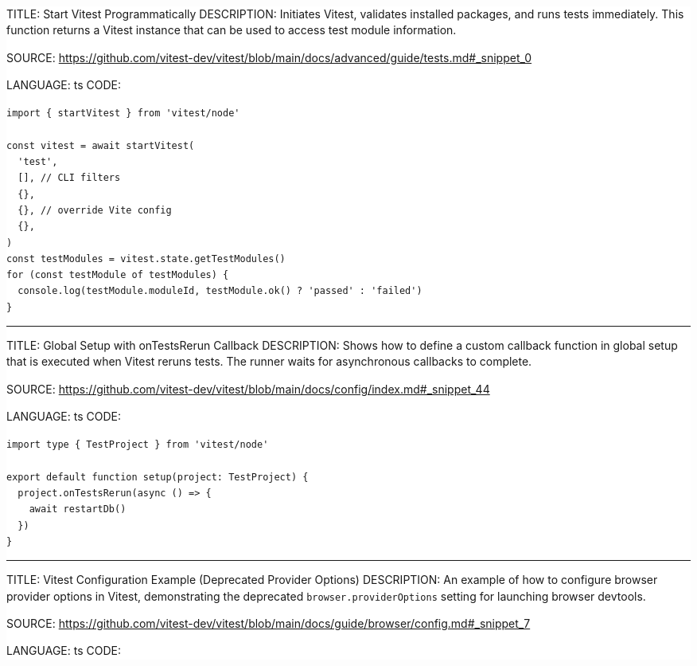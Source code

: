 TITLE: Start Vitest Programmatically
DESCRIPTION: Initiates Vitest, validates installed packages, and runs tests immediately. This function returns a Vitest instance that can be used to access test module information.

SOURCE: <https://github.com/vitest-dev/vitest/blob/main/docs/advanced/guide/tests.md#_snippet_0>

LANGUAGE: ts
CODE:

```
import { startVitest } from 'vitest/node'

const vitest = await startVitest(
  'test',
  [], // CLI filters
  {},
  {}, // override Vite config
  {},
)
const testModules = vitest.state.getTestModules()
for (const testModule of testModules) {
  console.log(testModule.moduleId, testModule.ok() ? 'passed' : 'failed')
}
```

---

TITLE: Global Setup with onTestsRerun Callback
DESCRIPTION: Shows how to define a custom callback function in global setup that is executed when Vitest reruns tests. The runner waits for asynchronous callbacks to complete.

SOURCE: <https://github.com/vitest-dev/vitest/blob/main/docs/config/index.md#_snippet_44>

LANGUAGE: ts
CODE:

```
import type { TestProject } from 'vitest/node'

export default function setup(project: TestProject) {
  project.onTestsRerun(async () => {
    await restartDb()
  })
}
```

---

TITLE: Vitest Configuration Example (Deprecated Provider Options)
DESCRIPTION: An example of how to configure browser provider options in Vitest, demonstrating the deprecated `browser.providerOptions` setting for launching browser devtools.

SOURCE: <https://github.com/vitest-dev/vitest/blob/main/docs/guide/browser/config.md#_snippet_7>

LANGUAGE: ts
CODE:
